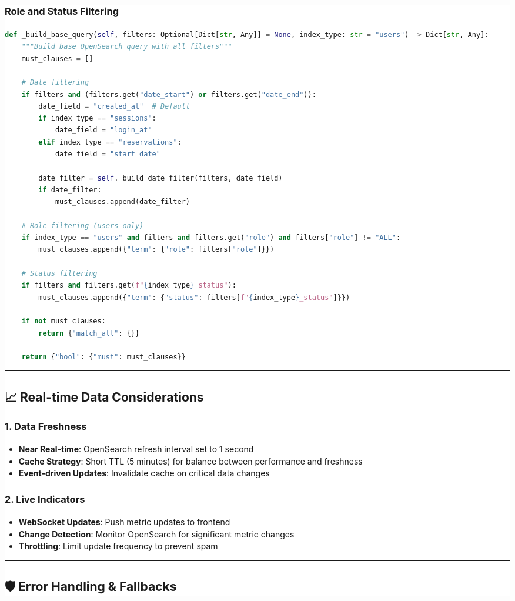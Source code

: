 ### **Role and Status Filtering**
```python
def _build_base_query(self, filters: Optional[Dict[str, Any]] = None, index_type: str = "users") -> Dict[str, Any]:
    """Build base OpenSearch query with all filters"""
    must_clauses = []

    # Date filtering
    if filters and (filters.get("date_start") or filters.get("date_end")):
        date_field = "created_at"  # Default
        if index_type == "sessions":
            date_field = "login_at"
        elif index_type == "reservations":
            date_field = "start_date"

        date_filter = self._build_date_filter(filters, date_field)
        if date_filter:
            must_clauses.append(date_filter)

    # Role filtering (users only)
    if index_type == "users" and filters and filters.get("role") and filters["role"] != "ALL":
        must_clauses.append({"term": {"role": filters["role"]}})

    # Status filtering
    if filters and filters.get(f"{index_type}_status"):
        must_clauses.append({"term": {"status": filters[f"{index_type}_status"]}})

    if not must_clauses:
        return {"match_all": {}}

    return {"bool": {"must": must_clauses}}
```

---

## 📈 Real-time Data Considerations

### **1. Data Freshness**
- **Near Real-time**: OpenSearch refresh interval set to 1 second
- **Cache Strategy**: Short TTL (5 minutes) for balance between performance and freshness
- **Event-driven Updates**: Invalidate cache on critical data changes

### **2. Live Indicators**
- **WebSocket Updates**: Push metric updates to frontend
- **Change Detection**: Monitor OpenSearch for significant metric changes
- **Throttling**: Limit update frequency to prevent spam

---

## 🛡️ Error Handling & Fallbacks
